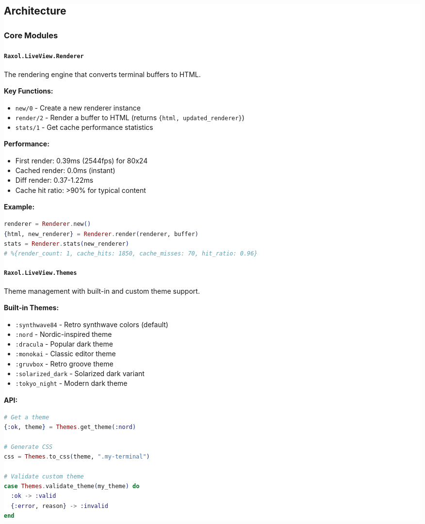 ## Architecture

### Core Modules

#### `Raxol.LiveView.Renderer`

The rendering engine that converts terminal buffers to HTML.

**Key Functions:**
- `new/0` - Create a new renderer instance
- `render/2` - Render a buffer to HTML (returns `{html, updated_renderer}`)
- `stats/1` - Get cache performance statistics

**Performance:**
- First render: 0.39ms (2544fps) for 80x24
- Cached render: 0.0ms (instant)
- Diff render: 0.37-1.22ms
- Cache hit ratio: >90% for typical content

**Example:**
```elixir
renderer = Renderer.new()
{html, new_renderer} = Renderer.render(renderer, buffer)
stats = Renderer.stats(new_renderer)
# %{render_count: 1, cache_hits: 1850, cache_misses: 70, hit_ratio: 0.96}
```

#### `Raxol.LiveView.Themes`

Theme management with built-in and custom theme support.

**Built-in Themes:**
- `:synthwave84` - Retro synthwave colors (default)
- `:nord` - Nordic-inspired theme
- `:dracula` - Popular dark theme
- `:monokai` - Classic editor theme
- `:gruvbox` - Retro groove theme
- `:solarized_dark` - Solarized dark variant
- `:tokyo_night` - Modern dark theme

**API:**
```elixir
# Get a theme
{:ok, theme} = Themes.get_theme(:nord)

# Generate CSS
css = Themes.to_css(theme, ".my-terminal")

# Validate custom theme
case Themes.validate_theme(my_theme) do
  :ok -> :valid
  {:error, reason} -> :invalid
end
```
